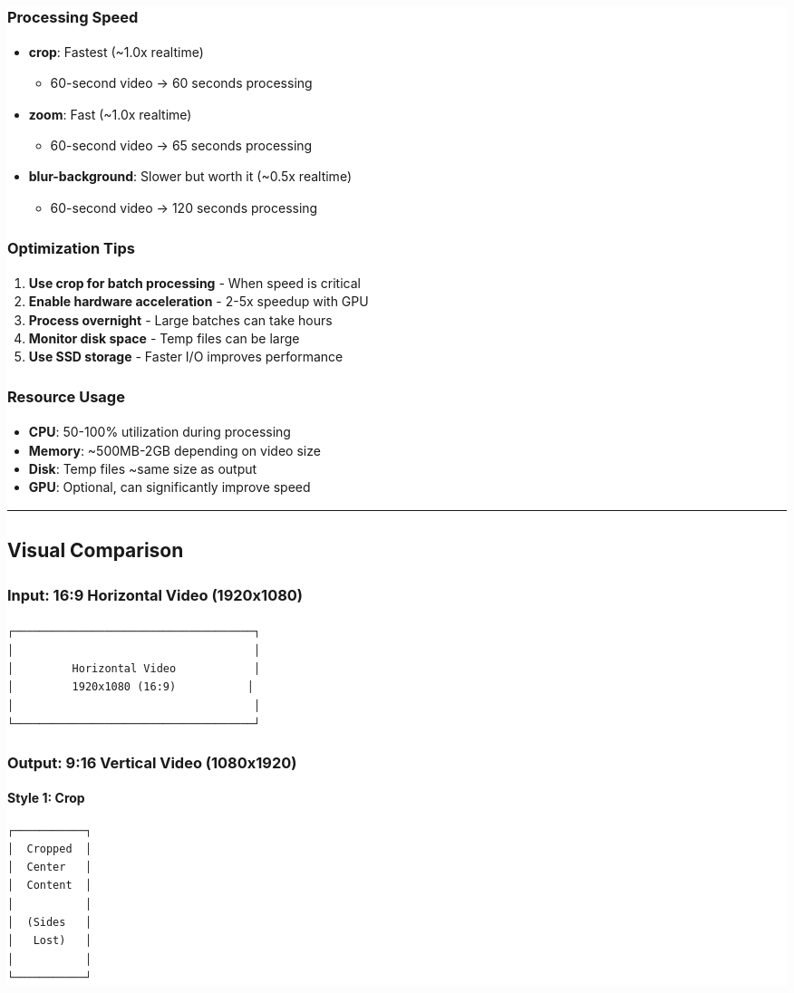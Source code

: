### Processing Speed
- **crop**: Fastest (~1.0x realtime)
  - 60-second video → 60 seconds processing
  
- **zoom**: Fast (~1.0x realtime)
  - 60-second video → 65 seconds processing
  
- **blur-background**: Slower but worth it (~0.5x realtime)
  - 60-second video → 120 seconds processing

### Optimization Tips
1. **Use crop for batch processing** - When speed is critical
2. **Enable hardware acceleration** - 2-5x speedup with GPU
3. **Process overnight** - Large batches can take hours
4. **Monitor disk space** - Temp files can be large
5. **Use SSD storage** - Faster I/O improves performance

### Resource Usage
- **CPU**: 50-100% utilization during processing
- **Memory**: ~500MB-2GB depending on video size
- **Disk**: Temp files ~same size as output
- **GPU**: Optional, can significantly improve speed

---

## Visual Comparison

### Input: 16:9 Horizontal Video (1920x1080)

```
┌─────────────────────────────────────┐
│                                     │
│         Horizontal Video            │
│         1920x1080 (16:9)           │
│                                     │
└─────────────────────────────────────┘
```

### Output: 9:16 Vertical Video (1080x1920)

**Style 1: Crop**
```
┌───────────┐
│  Cropped  │
│  Center   │
│  Content  │
│           │
│  (Sides   │
│   Lost)   │
│           │
└───────────┘
```
